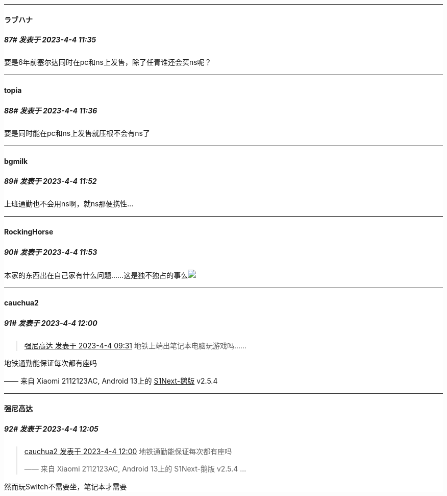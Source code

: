 
*****

####  ラブハナ  
##### 87#       发表于 2023-4-4 11:35

要是6年前塞尔达同时在pc和ns上发售，除了任青谁还会买ns呢？

*****

####  topia  
##### 88#       发表于 2023-4-4 11:36

要是同时能在pc和ns上发售就压根不会有ns了


*****

####  bgmilk  
##### 89#       发表于 2023-4-4 11:52

上班通勤也不会用ns啊，就ns那便携性...


*****

####  RockingHorse  
##### 90#       发表于 2023-4-4 11:53

本家的东西出在自己家有什么问题……这是独不独占的事么<img src="https://static.saraba1st.com/image/smiley/face2017/124.png" referrerpolicy="no-referrer">


*****

####  cauchua2  
##### 91#       发表于 2023-4-4 12:00

<blockquote><a href="httphttps://bbs.saraba1st.com/2b/forum.php?mod=redirect&amp;goto=findpost&amp;pid=60327146&amp;ptid=2127314" target="_blank">强尼高达 发表于 2023-4-4 09:31</a>
地铁上端出笔记本电脑玩游戏吗……</blockquote>
地铁通勤能保证每次都有座吗

—— 来自 Xiaomi 2112123AC, Android 13上的 [S1Next-鹅版](https://github.com/ykrank/S1-Next/releases) v2.5.4


*****

####  强尼高达  
##### 92#       发表于 2023-4-4 12:05

<blockquote><a href="httphttps://bbs.saraba1st.com/2b/forum.php?mod=redirect&amp;goto=findpost&amp;pid=60329153&amp;ptid=2127314" target="_blank">cauchua2 发表于 2023-4-4 12:00</a>
地铁通勤能保证每次都有座吗

—— 来自 Xiaomi 2112123AC, Android 13上的 S1Next-鹅版 v2.5.4 ...</blockquote>
然而玩Switch不需要坐，笔记本才需要
